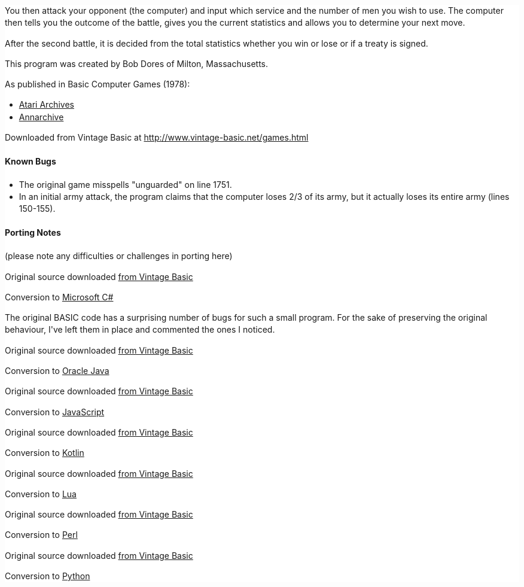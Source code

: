 You then attack your opponent (the computer) and input which service and the number of men you wish to use. The computer then tells you the outcome of the battle, gives you the current statistics and allows you to determine your next move.

After the second battle, it is decided from the total statistics whether you win or lose or if a treaty is signed.

This program was created by Bob Dores of Milton, Massachusetts.

As published in Basic Computer Games (1978):
- [Atari Archives](https://www.atariarchives.org/basicgames/showpage.php?page=50)
- [Annarchive](https://annarchive.com/files/Basic_Computer_Games_Microcomputer_Edition.pdf#page=65)

Downloaded from Vintage Basic at
http://www.vintage-basic.net/games.html

#### Known Bugs

- The original game misspells "unguarded" on line 1751.
- In an initial army attack, the program claims that the computer loses 2/3 of its army, but it actually loses its entire army (lines 150-155).

#### Porting Notes

(please note any difficulties or challenges in porting here)


Original source downloaded [from Vintage Basic](http://www.vintage-basic.net/games.html)

Conversion to [Microsoft C#](https://docs.microsoft.com/en-us/dotnet/csharp/)

The original BASIC code has a surprising number of bugs for such a small program.
For the sake of preserving the original behaviour, I've left them in place and
commented the ones I noticed.


Original source downloaded [from Vintage Basic](http://www.vintage-basic.net/games.html)

Conversion to [Oracle Java](https://openjdk.java.net/)


Original source downloaded [from Vintage Basic](http://www.vintage-basic.net/games.html)

Conversion to [JavaScript](https://developer.mozilla.org/en-US/docs/Web/JavaScript/Shells)


Original source downloaded [from Vintage Basic](http://www.vintage-basic.net/games.html)

Conversion to [Kotlin](https://kotlinlang.org/)


Original source downloaded [from Vintage Basic](http://www.vintage-basic.net/games.html)

Conversion to [Lua](https://www.lua.org/)


Original source downloaded [from Vintage Basic](http://www.vintage-basic.net/games.html)

Conversion to [Perl](https://www.perl.org/)


Original source downloaded [from Vintage Basic](http://www.vintage-basic.net/games.html)

Conversion to [Python](https://www.python.org/about/)
